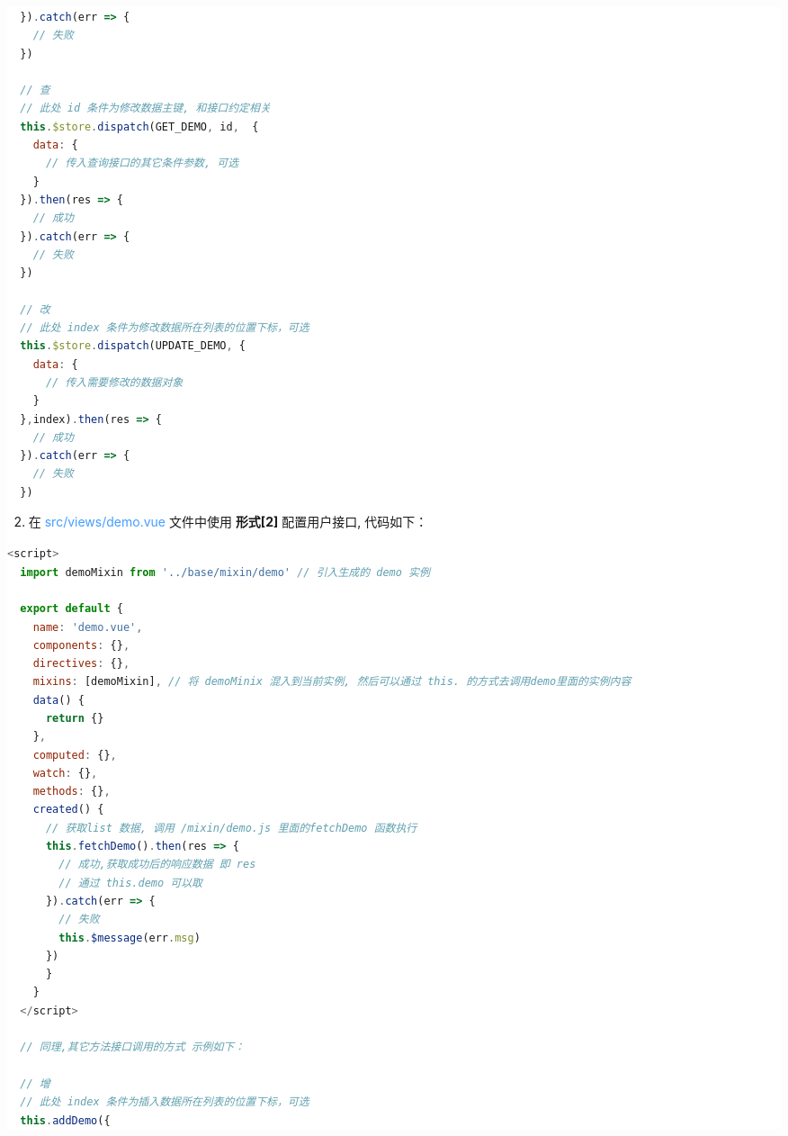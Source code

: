 ```javascript
  }).catch(err => {
    // 失败
  })

  // 查
  // 此处 id 条件为修改数据主键, 和接口约定相关
  this.$store.dispatch(GET_DEMO, id,  {
    data: {
      // 传入查询接口的其它条件参数, 可选
    }
  }).then(res => {
    // 成功
  }).catch(err => {
    // 失败
  })

  // 改
  // 此处 index 条件为修改数据所在列表的位置下标，可选
  this.$store.dispatch(UPDATE_DEMO, {
    data: {
      // 传入需要修改的数据对象
    }
  },index).then(res => {
    // 成功
  }).catch(err => {
    // 失败
  }) 
```

  2. 在 <font color='#409EFF'>src/views/demo.vue</font> 文件中使用 **形式[2]** 配置用户接口, 代码如下：

```javascript
<script>
  import demoMixin from '../base/mixin/demo' // 引入生成的 demo 实例

  export default {
    name: 'demo.vue',
    components: {},
    directives: {},
    mixins: [demoMixin], // 将 demoMinix 混入到当前实例, 然后可以通过 this. 的方式去调用demo里面的实例内容
    data() {
      return {}
    },
    computed: {},
    watch: {},
    methods: {},
    created() {
      // 获取list 数据, 调用 /mixin/demo.js 里面的fetchDemo 函数执行
      this.fetchDemo().then(res => {
        // 成功,获取成功后的响应数据 即 res
        // 通过 this.demo 可以取
      }).catch(err => {
        // 失败
        this.$message(err.msg)
      })
      }
    }
  </script>

  // 同理,其它方法接口调用的方式 示例如下：

  // 增
  // 此处 index 条件为插入数据所在列表的位置下标，可选
  this.addDemo({
```